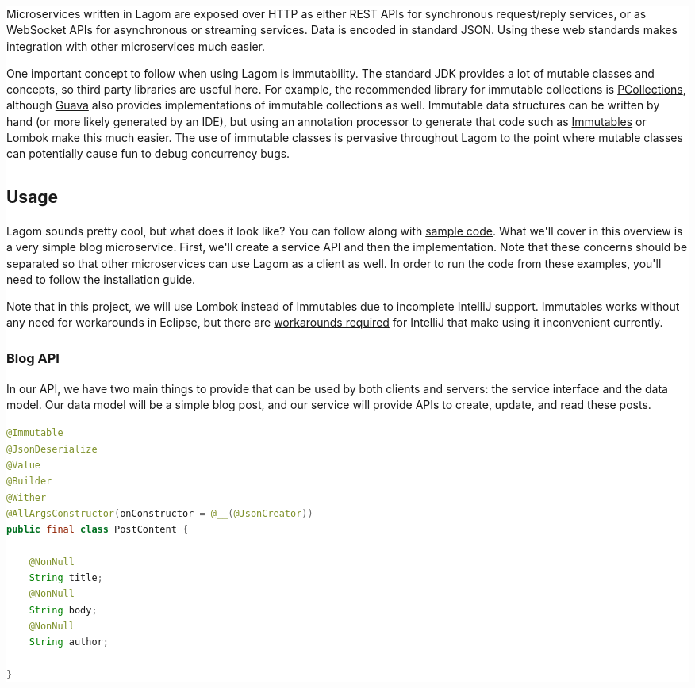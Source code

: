 Microservices written in Lagom are exposed over HTTP as either REST APIs for
synchronous request/reply services, or as WebSocket APIs for asynchronous or
streaming services. Data is encoded in standard JSON. Using these web
standards makes integration with other microservices much easier.

One important concept to follow when using Lagom is immutability. The standard
JDK provides a lot of mutable classes and concepts, so third party libraries
are useful here. For example, the recommended library for immutable collections
is [PCollections][pc], although [Guava][guava] also provides implementations of
immutable collections as well. Immutable data structures can be written by hand
(or more likely generated by an IDE), but using an annotation processor to
generate that code such as [Immutables][immutables] or [Lombok][lombok] make
this much easier. The use of immutable classes is pervasive throughout Lagom to
the point where mutable classes can potentially cause fun to debug concurrency
bugs.

## Usage
Lagom sounds pretty cool, but what does it look like? You can follow along with
[sample code][example]. What we'll cover in this overview is a very simple
blog microservice. First, we'll create a service API and then the implementation.
Note that these concerns should be separated so that other microservices can
use Lagom as a client as well. In order to run the code from these examples,
you'll need to follow the [installation guide][install].

Note that in this project, we will use Lombok instead of Immutables due to
incomplete IntelliJ support. Immutables works without any need for workarounds
in Eclipse, but there are [workarounds required][idea-workaround] for IntelliJ
that make using it inconvenient currently.

### Blog API
In our API, we have two main things to provide that can be used by both clients
and servers: the service interface and the data model. Our data model will be
a simple blog post, and our service will provide APIs to create, update, and
read these posts.

```java
@Immutable
@JsonDeserialize
@Value
@Builder
@Wither
@AllArgsConstructor(onConstructor = @__(@JsonCreator))
public final class PostContent {

    @NonNull
    String title;
    @NonNull
    String body;
    @NonNull
    String author;

}
```


[rm]: http://www.reactivemanifesto.org/
[lagom]: http://www.lagomframework.com/
[akka]: http://akka.io/
[play]: https://www.playframework.com/
[cassandra]: https://cassandra.apache.org/
[kafka]: https://kafka.apache.org/
[pc]: http://pcollections.org/
[guava]: https://github.com/google/guava
[immutables]: http://immutables.github.io/
[lombok]: https://projectlombok.org/
[example]: https://github.com/jvz/lagom-example
[guice]: https://github.com/google/guice
[install]: http://www.lagomframework.com/documentation/1.2.x/java/Installation.html
[activemq]: http://activemq.apache.org/
[idea-workaround]: http://www.lagomframework.com/documentation/1.2.x/java/ImmutablesInIDEs.html#intellij-idea
[immutable-example]: http://www.lagomframework.com/documentation/1.2.x/java/Immutable.html
[ent-test]: https://github.com/jvz/lagom-example/blob/master/blog-impl/src/test/java/com/spr/blog/impl/BlogEntityTest.java
[srv-test]: https://github.com/jvz/lagom-example/blob/master/blog-impl/src/test/java/com/spr/blog/impl/BlogServiceTest.java
[int-test]: https://github.com/jvz/lagom-example/blob/master/integration-tests/src/test/java/com/spr/it/StreamIT.java
[assertj]: http://joel-costigliola.github.io/assertj/
